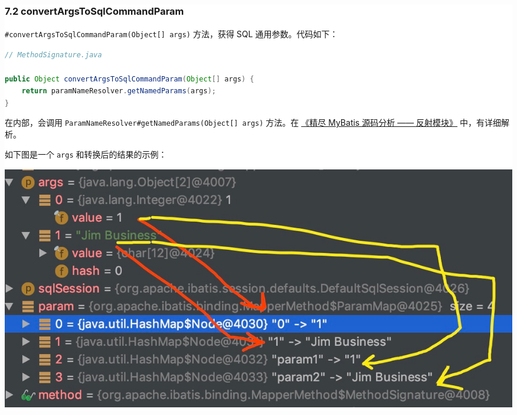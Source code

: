 
### 7.2 convertArgsToSqlCommandParam

`#convertArgsToSqlCommandParam(Object[] args)` 方法，获得 SQL 通用参数。代码如下：

```java
// MethodSignature.java

public Object convertArgsToSqlCommandParam(Object[] args) {
    return paramNameResolver.getNamedParams(args);
}
```

在内部，会调用 `ParamNameResolver#getNamedParams(Object[] args)` 方法。在 [《精尽 MyBatis 源码分析 —— 反射模块》](http://svip.iocoder.cn/MyBatis/reflection-package) 中，有详细解析。

如下图是一个 `args` 和转换后的结果的示例：

![示例](13/3.png)

